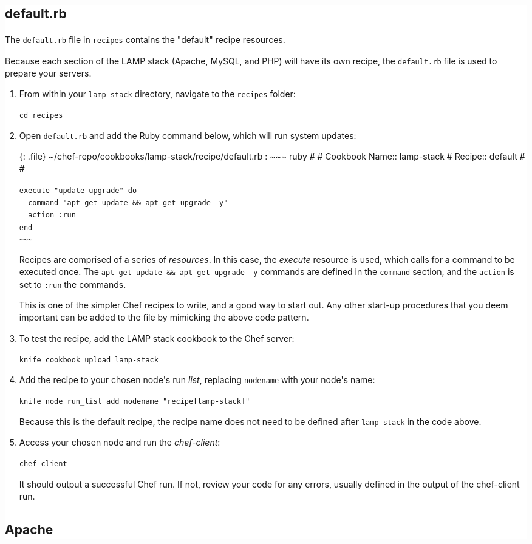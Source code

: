 
## default.rb

The `default.rb` file in `recipes` contains the "default" recipe resources.

Because each section of the LAMP stack (Apache, MySQL, and PHP) will have its own recipe, the `default.rb` file is used to prepare your servers.

1.  From within your `lamp-stack` directory, navigate to the `recipes` folder:

        cd recipes

2.  Open `default.rb` and add the Ruby command below, which will run system updates:

    {: .file}
    ~/chef-repo/cookbooks/lamp-stack/recipe/default.rb
    :   ~~~ ruby
        #
        # Cookbook Name:: lamp-stack
        # Recipe:: default
        #
        #

        execute "update-upgrade" do
          command "apt-get update && apt-get upgrade -y"
          action :run
        end
        ~~~

    Recipes are comprised of a series of *resources*. In this case, the *execute* resource is used, which calls for a command to be executed once. The `apt-get update && apt-get upgrade -y` commands are defined in the `command` section, and the `action` is set to `:run` the commands.

    This is one of the simpler Chef recipes to write, and a good way to start out. Any other start-up procedures that you deem important can be added to the file by mimicking the above code pattern.

3.  To test the recipe, add the LAMP stack cookbook to the Chef server:

        knife cookbook upload lamp-stack

4.  Add the recipe to your chosen node's run *list*, replacing `nodename` with your node's name:

        knife node run_list add nodename "recipe[lamp-stack]"

    Because this is the default recipe, the recipe name does not need to be defined after `lamp-stack` in the code above.

5.  Access your chosen node and run the *chef-client*:

        chef-client

    It should output a successful Chef run. If not, review your code for any errors, usually defined in the output of the chef-client run.


## Apache
